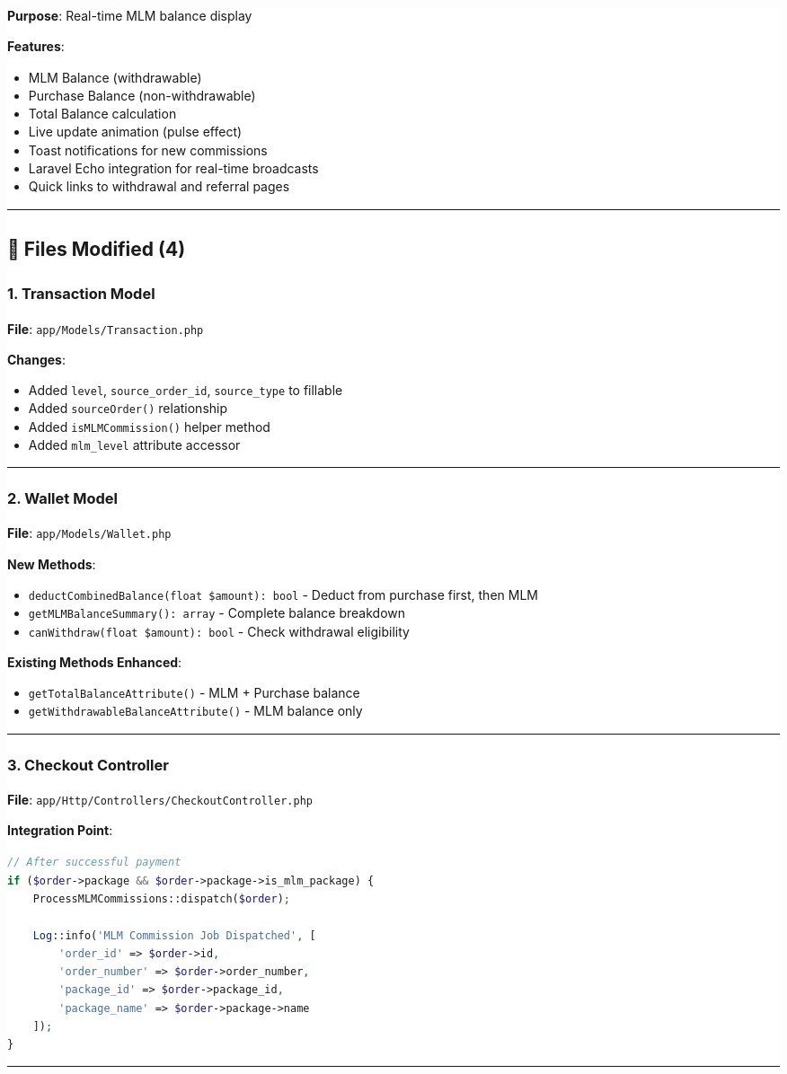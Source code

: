 **Purpose**: Real-time MLM balance display

**Features**:
- MLM Balance (withdrawable)
- Purchase Balance (non-withdrawable)
- Total Balance calculation
- Live update animation (pulse effect)
- Toast notifications for new commissions
- Laravel Echo integration for real-time broadcasts
- Quick links to withdrawal and referral pages

---

## 🔧 Files Modified (4)

### 1. Transaction Model
**File**: `app/Models/Transaction.php`

**Changes**:
- Added `level`, `source_order_id`, `source_type` to fillable
- Added `sourceOrder()` relationship
- Added `isMLMCommission()` helper method
- Added `mlm_level` attribute accessor

---

### 2. Wallet Model
**File**: `app/Models/Wallet.php`

**New Methods**:
- `deductCombinedBalance(float $amount): bool` - Deduct from purchase first, then MLM
- `getMLMBalanceSummary(): array` - Complete balance breakdown
- `canWithdraw(float $amount): bool` - Check withdrawal eligibility

**Existing Methods Enhanced**:
- `getTotalBalanceAttribute()` - MLM + Purchase balance
- `getWithdrawableBalanceAttribute()` - MLM balance only

---

### 3. Checkout Controller
**File**: `app/Http/Controllers/CheckoutController.php`

**Integration Point**:
```php
// After successful payment
if ($order->package && $order->package->is_mlm_package) {
    ProcessMLMCommissions::dispatch($order);

    Log::info('MLM Commission Job Dispatched', [
        'order_id' => $order->id,
        'order_number' => $order->order_number,
        'package_id' => $order->package_id,
        'package_name' => $order->package->name
    ]);
}
```

---